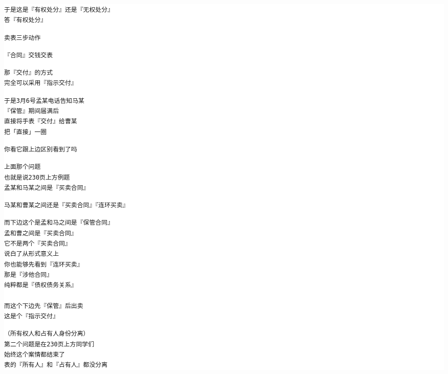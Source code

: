 ```text
于是这是『有权处分』还是『无权处分』
答『有权处分』
```

```text
卖表三步动作
```

```text
『合同』交钱交表
```

```text
那『交付』的方式
完全可以采用『指示交付』
```

```text
于是3月6号孟某电话告知马某
『保管』期间届满后
直接将手表『交付』给曹某
把「直接」一圈
```

```text
你看它跟上边区别看到了吗
```

```text
上面那个问题
也就是说230页上方例题
孟某和马某之间是『买卖合同』
```

```text
马某和曹某之间还是『买卖合同』『连环买卖』
```

```text
而下边这个是孟和马之间是『保管合同』
孟和曹之间是『买卖合同』
它不是两个『买卖合同』
说白了从形式意义上
你也能够先看到『连环买卖』
那是『涉他合同』
纯粹都是『债权债务关系』

而这个下边先『保管』后出卖
这是个『指示交付』

```

```text
（所有权人和占有人身份分离）
第二个问题是在230页上方同学们
始终这个案情都结束了
表的『所有人』和『占有人』都没分离
```
